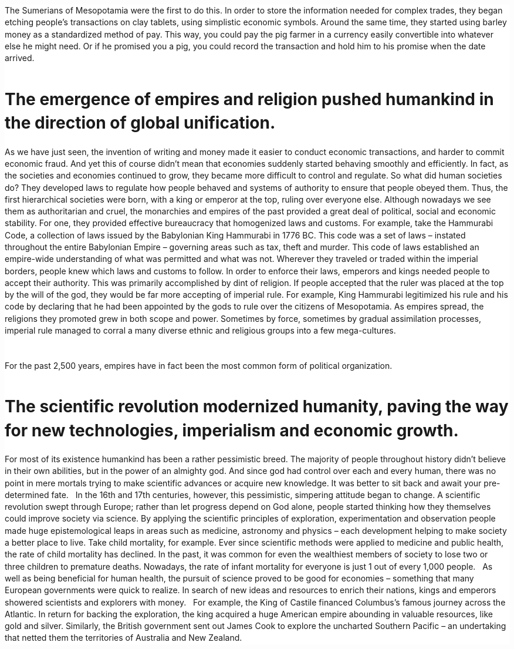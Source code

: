 The Sumerians of Mesopotamia were the first to do this. In order to store the information needed for complex trades, they began etching people’s transactions on clay tablets, using simplistic economic symbols. Around the same time, they started using barley money as a standardized method of pay.
This way, you could pay the pig farmer in a currency easily convertible into whatever else he might need. Or if he promised you a pig, you could record the transaction and hold him to his promise when the date arrived.

# The emergence of empires and religion pushed humankind in the direction of global unification.
As we have just seen, the invention of writing and money made it easier to conduct economic transactions, and harder to commit economic fraud. And yet this of course didn’t mean that economies suddenly started behaving smoothly and efficiently. In fact, as the societies and economies continued to grow, they became more difficult to control and regulate.
So what did human societies do?
They developed laws to regulate how people behaved and systems of authority to ensure that people obeyed them. Thus, the first hierarchical societies were born, with a king or emperor at the top, ruling over everyone else.
Although nowadays we see them as authoritarian and cruel, the monarchies and empires of the past provided a great deal of political, social and economic stability. For one, they provided effective bureaucracy that homogenized laws and customs.
For example, take the Hammurabi Code, a collection of laws issued by the Babylonian King Hammurabi in 1776 BC. This code was a set of laws – instated throughout the entire Babylonian Empire – governing areas such as tax, theft and murder. This code of laws established an empire-wide understanding of what was permitted and what was not. Wherever they traveled or traded within the imperial borders, people knew which laws and customs to follow.
In order to enforce their laws, emperors and kings needed people to accept their authority. This was primarily accomplished by dint of religion. If people accepted that the ruler was placed at the top by the will of the god, they would be far more accepting of imperial rule.
For example, King Hammurabi legitimized his rule and his code by declaring that he had been appointed by the gods to rule over the citizens of Mesopotamia.
As empires spread, the religions they promoted grew in both scope and power. Sometimes by force, sometimes by gradual assimilation processes, imperial rule managed to corral a many diverse ethnic and religious groups into a few mega-cultures.

# 
For the past 2,500 years, empires have in fact been the most common form of political organization.

# The scientific revolution modernized humanity, paving the way for new technologies, imperialism and economic growth.
For most of its existence humankind has been a rather pessimistic breed. The majority of people throughout history didn’t believe in their own abilities, but in the power of an almighty god. And since god had control over each and every human, there was no point in mere mortals trying to make scientific advances or acquire new knowledge. It was better to sit back and await your pre-determined fate.  
In the 16th and 17th centuries, however, this pessimistic, simpering attitude began to change. A scientific revolution swept through Europe; rather than let progress depend on God alone, people started thinking how they themselves could improve society via science.
By applying the scientific principles of exploration, experimentation and observation people made huge epistemological leaps in areas such as medicine, astronomy and physics – each development helping to make society a better place to live.
Take child mortality, for example. Ever since scientific methods were applied to medicine and public health, the rate of child mortality has declined. In the past, it was common for even the wealthiest members of society to lose two or three children to premature deaths. Nowadays, the rate of infant mortality for everyone is just 1 out of every 1,000 people.  
As well as being beneficial for human health, the pursuit of science proved to be good for economies – something that many European governments were quick to realize. In search of new ideas and resources to enrich their nations, kings and emperors showered scientists and explorers with money.  
For example, the King of Castile financed Columbus’s famous journey across the Atlantic. In return for backing the exploration, the king acquired a huge American empire abounding in valuable resources, like gold and silver.
Similarly, the British government sent out James Cook to explore the uncharted Southern Pacific – an undertaking that netted them the territories of Australia and New Zealand.